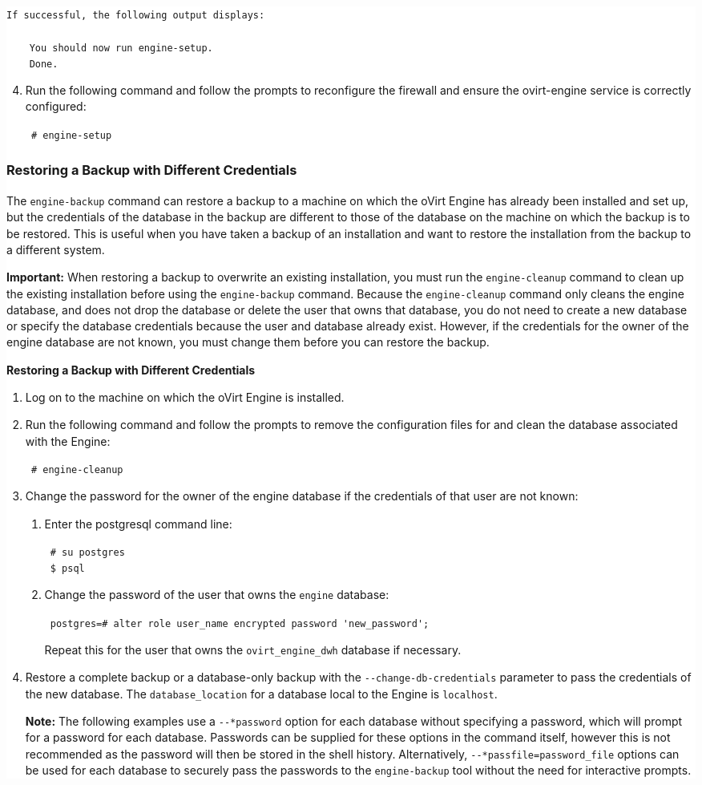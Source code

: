     If successful, the following output displays:

        You should now run engine-setup.
        Done.

4. Run the following command and follow the prompts to reconfigure the firewall and ensure the <literal>ovirt-engine</literal> service is correctly configured:

        # engine-setup

### Restoring a Backup with Different Credentials

The `engine-backup` command can restore a backup to a machine on which the oVirt Engine has already been installed and set up, but the credentials of the database in the backup are different to those of the database on the machine on which the backup is to be restored. This is useful when you have taken a backup of an installation and want to restore the installation from the backup to a different system.

**Important:** When restoring a backup to overwrite an existing installation, you must run the `engine-cleanup` command to clean up the existing installation before using the `engine-backup` command. Because the `engine-cleanup` command only cleans the engine database, and does not drop the database or delete the user that owns that database, you do not need to create a new database or specify the database credentials because the user and database already exist. However, if the credentials for the owner of the engine database are not known, you must change them before you can restore the backup.

**Restoring a Backup with Different Credentials**

1. Log on to the machine on which the oVirt Engine is installed.

2. Run the following command and follow the prompts to remove the configuration files for and clean the database associated with the Engine:

        # engine-cleanup

3. Change the password for the owner of the engine database if the credentials of that user are not known:

    1. Enter the postgresql command line:

            # su postgres
            $ psql

    2. Change the password of the user that owns the `engine` database:

            postgres=# alter role user_name encrypted password 'new_password';

        Repeat this for the user that owns the `ovirt_engine_dwh` database if necessary.

4. Restore a complete backup or a database-only backup with the `--change-db-credentials` parameter to pass the credentials of the new database. The `database_location` for a database local to the Engine is `localhost`.

    **Note:** The following examples use a `--*password` option for each database without specifying a password, which will prompt for a password for each database. Passwords can be supplied for these options in the command itself, however this is not recommended as the password will then be stored in the shell history. Alternatively, `--*passfile=password_file` options can be used for each database to securely pass the passwords to the `engine-backup` tool without the need for interactive prompts.
